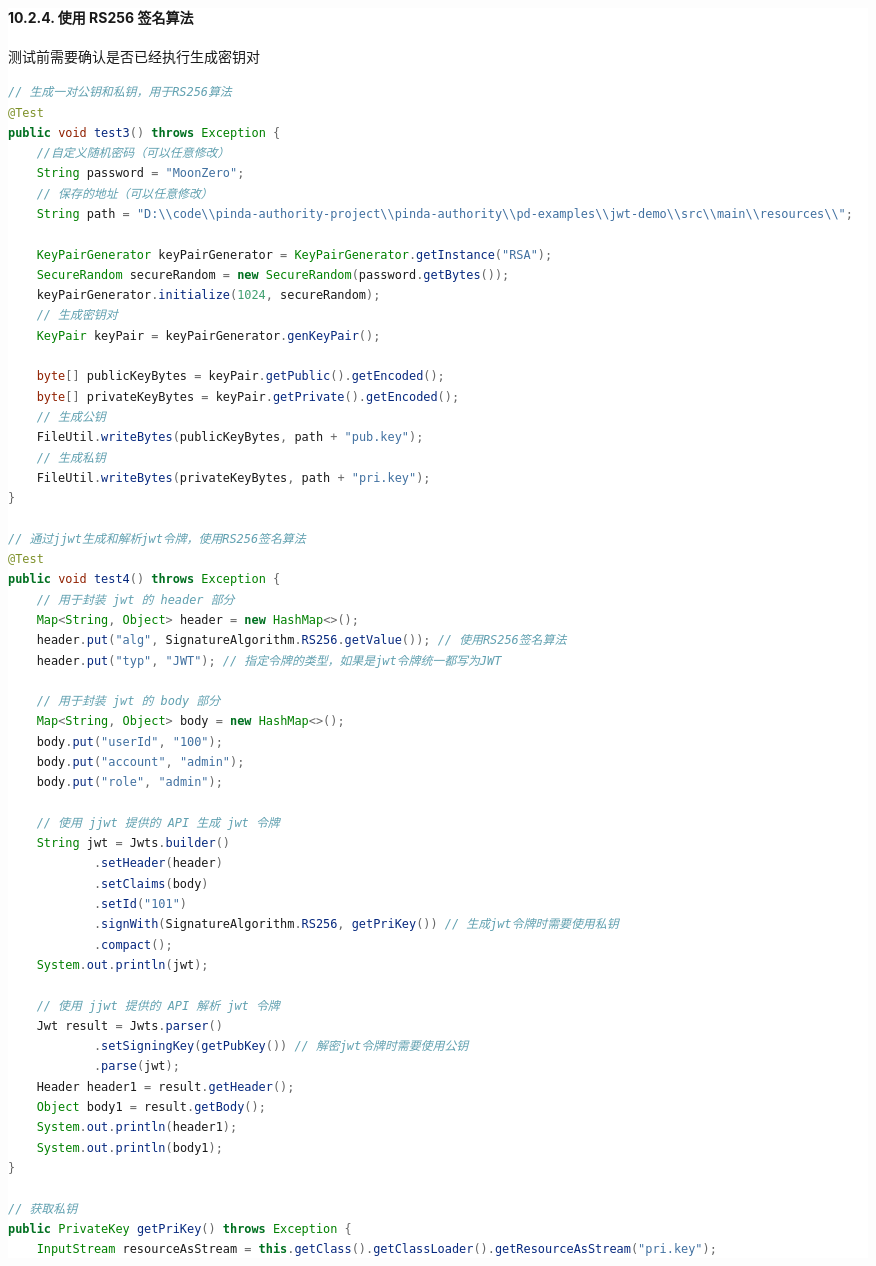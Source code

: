 #### 10.2.4. 使用 RS256 签名算法

测试前需要确认是否已经执行生成密钥对

```java
// 生成一对公钥和私钥，用于RS256算法
@Test
public void test3() throws Exception {
    //自定义随机密码（可以任意修改）
    String password = "MoonZero";
    // 保存的地址（可以任意修改）
    String path = "D:\\code\\pinda-authority-project\\pinda-authority\\pd-examples\\jwt-demo\\src\\main\\resources\\";

    KeyPairGenerator keyPairGenerator = KeyPairGenerator.getInstance("RSA");
    SecureRandom secureRandom = new SecureRandom(password.getBytes());
    keyPairGenerator.initialize(1024, secureRandom);
    // 生成密钥对
    KeyPair keyPair = keyPairGenerator.genKeyPair();

    byte[] publicKeyBytes = keyPair.getPublic().getEncoded();
    byte[] privateKeyBytes = keyPair.getPrivate().getEncoded();
    // 生成公钥
    FileUtil.writeBytes(publicKeyBytes, path + "pub.key");
    // 生成私钥
    FileUtil.writeBytes(privateKeyBytes, path + "pri.key");
}

// 通过jjwt生成和解析jwt令牌，使用RS256签名算法
@Test
public void test4() throws Exception {
    // 用于封装 jwt 的 header 部分
    Map<String, Object> header = new HashMap<>();
    header.put("alg", SignatureAlgorithm.RS256.getValue()); // 使用RS256签名算法
    header.put("typ", "JWT"); // 指定令牌的类型，如果是jwt令牌统一都写为JWT

    // 用于封装 jwt 的 body 部分
    Map<String, Object> body = new HashMap<>();
    body.put("userId", "100");
    body.put("account", "admin");
    body.put("role", "admin");

    // 使用 jjwt 提供的 API 生成 jwt 令牌
    String jwt = Jwts.builder()
            .setHeader(header)
            .setClaims(body)
            .setId("101")
            .signWith(SignatureAlgorithm.RS256, getPriKey()) // 生成jwt令牌时需要使用私钥
            .compact();
    System.out.println(jwt);

    // 使用 jjwt 提供的 API 解析 jwt 令牌
    Jwt result = Jwts.parser()
            .setSigningKey(getPubKey()) // 解密jwt令牌时需要使用公钥
            .parse(jwt);
    Header header1 = result.getHeader();
    Object body1 = result.getBody();
    System.out.println(header1);
    System.out.println(body1);
}

// 获取私钥
public PrivateKey getPriKey() throws Exception {
    InputStream resourceAsStream = this.getClass().getClassLoader().getResourceAsStream("pri.key");
```